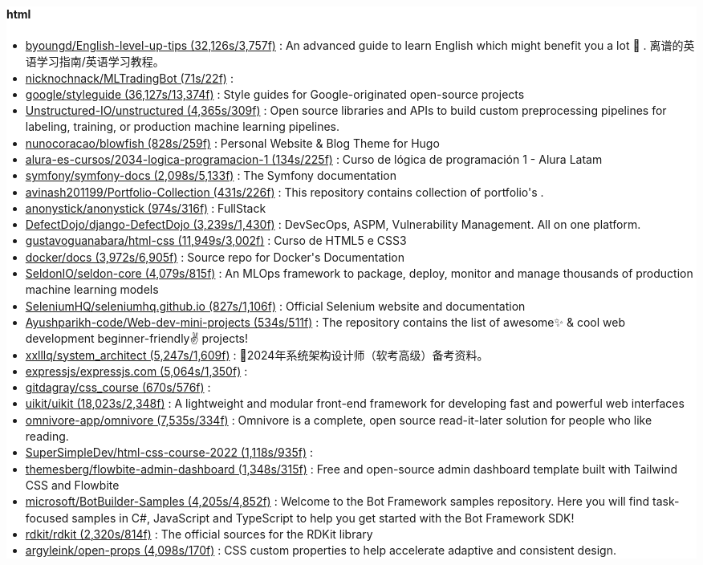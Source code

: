 #### html
* [byoungd/English-level-up-tips (32,126s/3,757f)](https://github.com/byoungd/English-level-up-tips) : An advanced guide to learn English which might benefit you a lot 🎉 . 离谱的英语学习指南/英语学习教程。
* [nicknochnack/MLTradingBot (71s/22f)](https://github.com/nicknochnack/MLTradingBot) : 
* [google/styleguide (36,127s/13,374f)](https://github.com/google/styleguide) : Style guides for Google-originated open-source projects
* [Unstructured-IO/unstructured (4,365s/309f)](https://github.com/Unstructured-IO/unstructured) : Open source libraries and APIs to build custom preprocessing pipelines for labeling, training, or production machine learning pipelines.
* [nunocoracao/blowfish (828s/259f)](https://github.com/nunocoracao/blowfish) : Personal Website & Blog Theme for Hugo
* [alura-es-cursos/2034-logica-programacion-1 (134s/225f)](https://github.com/alura-es-cursos/2034-logica-programacion-1) : Curso de lógica de programación 1 - Alura Latam
* [symfony/symfony-docs (2,098s/5,133f)](https://github.com/symfony/symfony-docs) : The Symfony documentation
* [avinash201199/Portfolio-Collection (431s/226f)](https://github.com/avinash201199/Portfolio-Collection) : This repository contains collection of portfolio's .
* [anonystick/anonystick (974s/316f)](https://github.com/anonystick/anonystick) : FullStack
* [DefectDojo/django-DefectDojo (3,239s/1,430f)](https://github.com/DefectDojo/django-DefectDojo) : DevSecOps, ASPM, Vulnerability Management. All on one platform.
* [gustavoguanabara/html-css (11,949s/3,002f)](https://github.com/gustavoguanabara/html-css) : Curso de HTML5 e CSS3
* [docker/docs (3,972s/6,905f)](https://github.com/docker/docs) : Source repo for Docker's Documentation
* [SeldonIO/seldon-core (4,079s/815f)](https://github.com/SeldonIO/seldon-core) : An MLOps framework to package, deploy, monitor and manage thousands of production machine learning models
* [SeleniumHQ/seleniumhq.github.io (827s/1,106f)](https://github.com/SeleniumHQ/seleniumhq.github.io) : Official Selenium website and documentation
* [Ayushparikh-code/Web-dev-mini-projects (534s/511f)](https://github.com/Ayushparikh-code/Web-dev-mini-projects) : The repository contains the list of awesome✨ & cool web development beginner-friendly✌️ projects!
* [xxlllq/system_architect (5,247s/1,609f)](https://github.com/xxlllq/system_architect) : 💯2024年系统架构设计师（软考高级）备考资料。
* [expressjs/expressjs.com (5,064s/1,350f)](https://github.com/expressjs/expressjs.com) : 
* [gitdagray/css_course (670s/576f)](https://github.com/gitdagray/css_course) : 
* [uikit/uikit (18,023s/2,348f)](https://github.com/uikit/uikit) : A lightweight and modular front-end framework for developing fast and powerful web interfaces
* [omnivore-app/omnivore (7,535s/334f)](https://github.com/omnivore-app/omnivore) : Omnivore is a complete, open source read-it-later solution for people who like reading.
* [SuperSimpleDev/html-css-course-2022 (1,118s/935f)](https://github.com/SuperSimpleDev/html-css-course-2022) : 
* [themesberg/flowbite-admin-dashboard (1,348s/315f)](https://github.com/themesberg/flowbite-admin-dashboard) : Free and open-source admin dashboard template built with Tailwind CSS and Flowbite
* [microsoft/BotBuilder-Samples (4,205s/4,852f)](https://github.com/microsoft/BotBuilder-Samples) : Welcome to the Bot Framework samples repository. Here you will find task-focused samples in C#, JavaScript and TypeScript to help you get started with the Bot Framework SDK!
* [rdkit/rdkit (2,320s/814f)](https://github.com/rdkit/rdkit) : The official sources for the RDKit library
* [argyleink/open-props (4,098s/170f)](https://github.com/argyleink/open-props) : CSS custom properties to help accelerate adaptive and consistent design.
